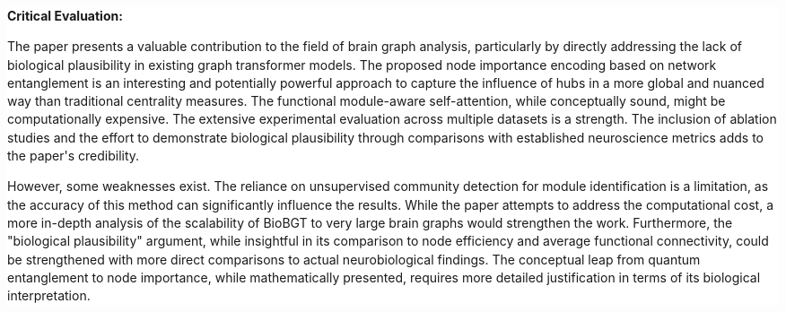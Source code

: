 
**Critical Evaluation:**

The paper presents a valuable contribution to the field of brain graph analysis, particularly by directly addressing the lack of biological plausibility in existing graph transformer models.  The proposed node importance encoding based on network entanglement is an interesting and potentially powerful approach to capture the influence of hubs in a more global and nuanced way than traditional centrality measures.  The functional module-aware self-attention, while conceptually sound, might be computationally expensive. The extensive experimental evaluation across multiple datasets is a strength. The inclusion of ablation studies and the effort to demonstrate biological plausibility through comparisons with established neuroscience metrics adds to the paper's credibility.

However, some weaknesses exist. The reliance on unsupervised community detection for module identification is a limitation, as the accuracy of this method can significantly influence the results.  While the paper attempts to address the computational cost, a more in-depth analysis of the scalability of BioBGT to very large brain graphs would strengthen the work.  Furthermore, the "biological plausibility" argument, while insightful in its comparison to node efficiency and average functional connectivity, could be strengthened with more direct comparisons to actual neurobiological findings.  The conceptual leap from quantum entanglement to node importance, while mathematically presented, requires more detailed justification in terms of its biological interpretation.


